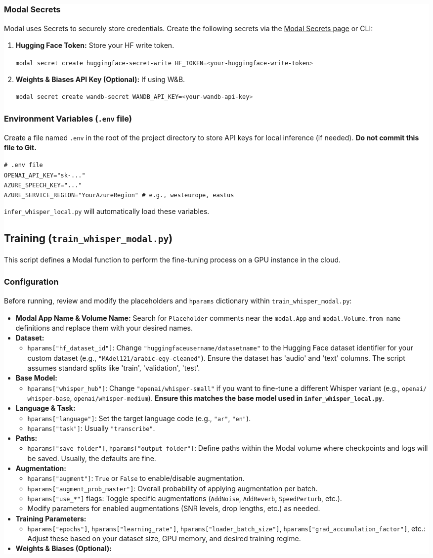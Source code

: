 ### Modal Secrets

Modal uses Secrets to securely store credentials. Create the following secrets via the [Modal Secrets page](https://modal.com/secrets) or CLI:

1.  **Hugging Face Token:** Store your HF write token.
    ```bash
    modal secret create huggingface-secret-write HF_TOKEN=<your-huggingface-write-token>
    ```
2.  **Weights & Biases API Key (Optional):** If using W&B.
    ```bash
    modal secret create wandb-secret WANDB_API_KEY=<your-wandb-api-key>
    ```

### Environment Variables (`.env` file)

Create a file named `.env` in the root of the project directory to store API keys for local inference (if needed). **Do not commit this file to Git.**

```dotenv
# .env file
OPENAI_API_KEY="sk-..."
AZURE_SPEECH_KEY="..."
AZURE_SERVICE_REGION="YourAzureRegion" # e.g., westeurope, eastus
```

`infer_whisper_local.py` will automatically load these variables.

## Training (`train_whisper_modal.py`)

This script defines a Modal function to perform the fine-tuning process on a GPU instance in the cloud.

### Configuration

Before running, review and modify the placeholders and `hparams` dictionary within `train_whisper_modal.py`:

*   **Modal App Name & Volume Name:** Search for `Placeholder` comments near the `modal.App` and `modal.Volume.from_name` definitions and replace them with your desired names.
*   **Dataset:**
    *   `hparams["hf_dataset_id"]`: Change `"huggingfaceusername/datasetname"` to the Hugging Face dataset identifier for your custom dataset (e.g., `"MAdel121/arabic-egy-cleaned"`). Ensure the dataset has 'audio' and 'text' columns. The script assumes standard splits like 'train', 'validation', 'test'.
*   **Base Model:**
    *   `hparams["whisper_hub"]`: Change `"openai/whisper-small"` if you want to fine-tune a different Whisper variant (e.g., `openai/whisper-base`, `openai/whisper-medium`). **Ensure this matches the base model used in `infer_whisper_local.py`**.
*   **Language & Task:**
    *   `hparams["language"]`: Set the target language code (e.g., `"ar"`, `"en"`).
    *   `hparams["task"]`: Usually `"transcribe"`.
*   **Paths:**
    *   `hparams["save_folder"]`, `hparams["output_folder"]`: Define paths within the Modal volume where checkpoints and logs will be saved. Usually, the defaults are fine.
*   **Augmentation:**
    *   `hparams["augment"]`: `True` or `False` to enable/disable augmentation.
    *   `hparams["augment_prob_master"]`: Overall probability of applying augmentation per batch.
    *   `hparams["use_*"]` flags: Toggle specific augmentations (`AddNoise`, `AddReverb`, `SpeedPerturb`, etc.).
    *   Modify parameters for enabled augmentations (SNR levels, drop lengths, etc.) as needed.
*   **Training Parameters:**
    *   `hparams["epochs"]`, `hparams["learning_rate"]`, `hparams["loader_batch_size"]`, `hparams["grad_accumulation_factor"]`, etc.: Adjust these based on your dataset size, GPU memory, and desired training regime.
*   **Weights & Biases (Optional):**